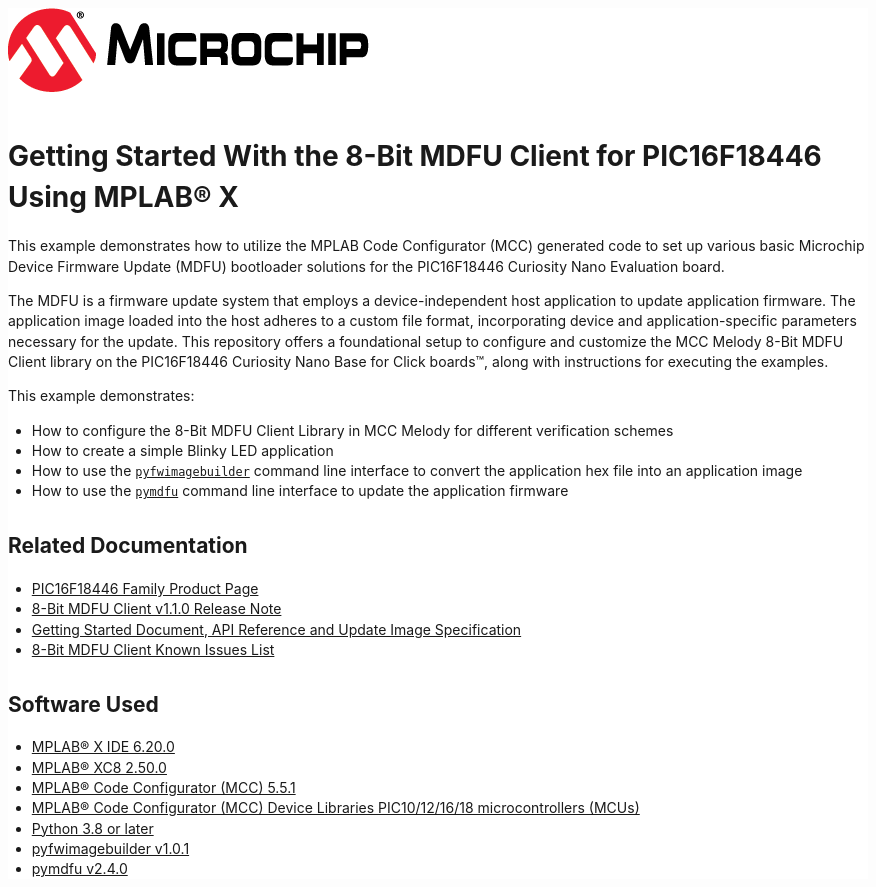 

[![MCHP](images/microchip.png)](https://www.microchip.com)

# Getting Started With the 8-Bit MDFU Client for PIC16F18446 Using MPLAB® X

This example demonstrates how to utilize the MPLAB Code Configurator (MCC) generated code to set up various basic Microchip Device Firmware Update (MDFU) bootloader solutions for the PIC16F18446 Curiosity Nano Evaluation board.

The MDFU is a firmware update system that employs a device-independent host application to update application firmware. The application image loaded into the host adheres to a custom file format, incorporating device and application-specific parameters necessary for the update. This repository offers a foundational setup to configure and customize the MCC Melody 8-Bit MDFU Client library on the PIC16F18446 Curiosity Nano Base for Click boards™, along with instructions for executing the examples.

This example demonstrates:
- How to configure the 8-Bit MDFU Client Library in MCC Melody for different verification schemes
- How to create a simple Blinky LED application
- How to use the [`pyfwimagebuilder`](https://pypi.org/project/pyfwimagebuilder/) command line interface to convert the application hex file into an application image
- How to use the [`pymdfu`](https://pypi.org/project/pymdfu/) command line interface to update the application firmware

## Related Documentation

- [PIC16F18446 Family Product Page](https://www.microchip.com/en-us/products/microcontrollers-and-microprocessors/8-bit-mcus/pic-mcus/pic16f18446)
- [8-Bit MDFU Client v1.1.0 Release Note](https://onlinedocs.microchip.com/v2/keyword-lookup?keyword=RELEASE_NOTES_8BIT_MDFU_CLIENT_LIBRARY&version=latest&redirect=true)
- [Getting Started Document, API Reference and Update Image Specification](https://onlinedocs.microchip.com/v2/keyword-lookup?keyword=8BIT_MDFU_CLIENT&version=latest&redirect=true)
- [8-Bit MDFU Client Known Issues List](https://onlinedocs.microchip.com/v2/keyword-lookup?keyword=KNOWN_ISSUES_8BIT_MDFU_CLIENT&version=latest&redirect=true)

## Software Used

- [MPLAB® X IDE 6.20.0](https://www.microchip.com/en-us/development-tools-tools-and-software/mplab-x-ide?utm_source=GitHub&utm_medium=TextLink&utm_campaign=MCU8_MMTCha_MPAE_Examples&utm_content=pic16f18446-cnano-8bit-mdfu-client-mplab-mcc-github)
- [MPLAB® XC8 2.50.0](https://www.microchip.com/en-us/development-tools-tools-and-software/mplab-xc-compilers?utm_source=GitHub&utm_medium=TextLink&utm_campaign=MCU8_MMTCha_MPAE_Examples&utm_content=pic16f18446-cnano-8bit-mdfu-client-mplab-mcc-github)
- [MPLAB® Code Configurator (MCC) 5.5.1](https://www.microchip.com/mplab/mplab-code-configurator)
- [MPLAB® Code Configurator (MCC) Device Libraries PIC10/12/16/18 microcontrollers (MCUs)](https://www.microchip.com/en-us/tools-resources/develop/libraries/microchip-libraries-for-applications)
- [Python 3.8 or later](https://www.python.org/downloads/)
- [pyfwimagebuilder v1.0.1](https://pypi.org/project/pyfwimagebuilder/)
- [pymdfu v2.4.0](https://pypi.org/project/pymdfu/)

